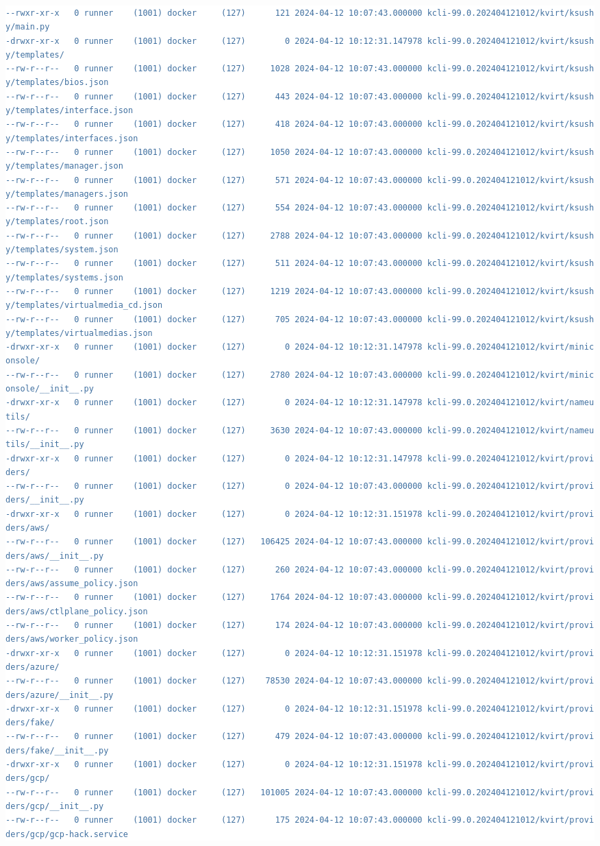 ```diff
--rwxr-xr-x   0 runner    (1001) docker     (127)      121 2024-04-12 10:07:43.000000 kcli-99.0.202404121012/kvirt/ksushy/main.py
-drwxr-xr-x   0 runner    (1001) docker     (127)        0 2024-04-12 10:12:31.147978 kcli-99.0.202404121012/kvirt/ksushy/templates/
--rw-r--r--   0 runner    (1001) docker     (127)     1028 2024-04-12 10:07:43.000000 kcli-99.0.202404121012/kvirt/ksushy/templates/bios.json
--rw-r--r--   0 runner    (1001) docker     (127)      443 2024-04-12 10:07:43.000000 kcli-99.0.202404121012/kvirt/ksushy/templates/interface.json
--rw-r--r--   0 runner    (1001) docker     (127)      418 2024-04-12 10:07:43.000000 kcli-99.0.202404121012/kvirt/ksushy/templates/interfaces.json
--rw-r--r--   0 runner    (1001) docker     (127)     1050 2024-04-12 10:07:43.000000 kcli-99.0.202404121012/kvirt/ksushy/templates/manager.json
--rw-r--r--   0 runner    (1001) docker     (127)      571 2024-04-12 10:07:43.000000 kcli-99.0.202404121012/kvirt/ksushy/templates/managers.json
--rw-r--r--   0 runner    (1001) docker     (127)      554 2024-04-12 10:07:43.000000 kcli-99.0.202404121012/kvirt/ksushy/templates/root.json
--rw-r--r--   0 runner    (1001) docker     (127)     2788 2024-04-12 10:07:43.000000 kcli-99.0.202404121012/kvirt/ksushy/templates/system.json
--rw-r--r--   0 runner    (1001) docker     (127)      511 2024-04-12 10:07:43.000000 kcli-99.0.202404121012/kvirt/ksushy/templates/systems.json
--rw-r--r--   0 runner    (1001) docker     (127)     1219 2024-04-12 10:07:43.000000 kcli-99.0.202404121012/kvirt/ksushy/templates/virtualmedia_cd.json
--rw-r--r--   0 runner    (1001) docker     (127)      705 2024-04-12 10:07:43.000000 kcli-99.0.202404121012/kvirt/ksushy/templates/virtualmedias.json
-drwxr-xr-x   0 runner    (1001) docker     (127)        0 2024-04-12 10:12:31.147978 kcli-99.0.202404121012/kvirt/miniconsole/
--rw-r--r--   0 runner    (1001) docker     (127)     2780 2024-04-12 10:07:43.000000 kcli-99.0.202404121012/kvirt/miniconsole/__init__.py
-drwxr-xr-x   0 runner    (1001) docker     (127)        0 2024-04-12 10:12:31.147978 kcli-99.0.202404121012/kvirt/nameutils/
--rw-r--r--   0 runner    (1001) docker     (127)     3630 2024-04-12 10:07:43.000000 kcli-99.0.202404121012/kvirt/nameutils/__init__.py
-drwxr-xr-x   0 runner    (1001) docker     (127)        0 2024-04-12 10:12:31.147978 kcli-99.0.202404121012/kvirt/providers/
--rw-r--r--   0 runner    (1001) docker     (127)        0 2024-04-12 10:07:43.000000 kcli-99.0.202404121012/kvirt/providers/__init__.py
-drwxr-xr-x   0 runner    (1001) docker     (127)        0 2024-04-12 10:12:31.151978 kcli-99.0.202404121012/kvirt/providers/aws/
--rw-r--r--   0 runner    (1001) docker     (127)   106425 2024-04-12 10:07:43.000000 kcli-99.0.202404121012/kvirt/providers/aws/__init__.py
--rw-r--r--   0 runner    (1001) docker     (127)      260 2024-04-12 10:07:43.000000 kcli-99.0.202404121012/kvirt/providers/aws/assume_policy.json
--rw-r--r--   0 runner    (1001) docker     (127)     1764 2024-04-12 10:07:43.000000 kcli-99.0.202404121012/kvirt/providers/aws/ctlplane_policy.json
--rw-r--r--   0 runner    (1001) docker     (127)      174 2024-04-12 10:07:43.000000 kcli-99.0.202404121012/kvirt/providers/aws/worker_policy.json
-drwxr-xr-x   0 runner    (1001) docker     (127)        0 2024-04-12 10:12:31.151978 kcli-99.0.202404121012/kvirt/providers/azure/
--rw-r--r--   0 runner    (1001) docker     (127)    78530 2024-04-12 10:07:43.000000 kcli-99.0.202404121012/kvirt/providers/azure/__init__.py
-drwxr-xr-x   0 runner    (1001) docker     (127)        0 2024-04-12 10:12:31.151978 kcli-99.0.202404121012/kvirt/providers/fake/
--rw-r--r--   0 runner    (1001) docker     (127)      479 2024-04-12 10:07:43.000000 kcli-99.0.202404121012/kvirt/providers/fake/__init__.py
-drwxr-xr-x   0 runner    (1001) docker     (127)        0 2024-04-12 10:12:31.151978 kcli-99.0.202404121012/kvirt/providers/gcp/
--rw-r--r--   0 runner    (1001) docker     (127)   101005 2024-04-12 10:07:43.000000 kcli-99.0.202404121012/kvirt/providers/gcp/__init__.py
--rw-r--r--   0 runner    (1001) docker     (127)      175 2024-04-12 10:07:43.000000 kcli-99.0.202404121012/kvirt/providers/gcp/gcp-hack.service
